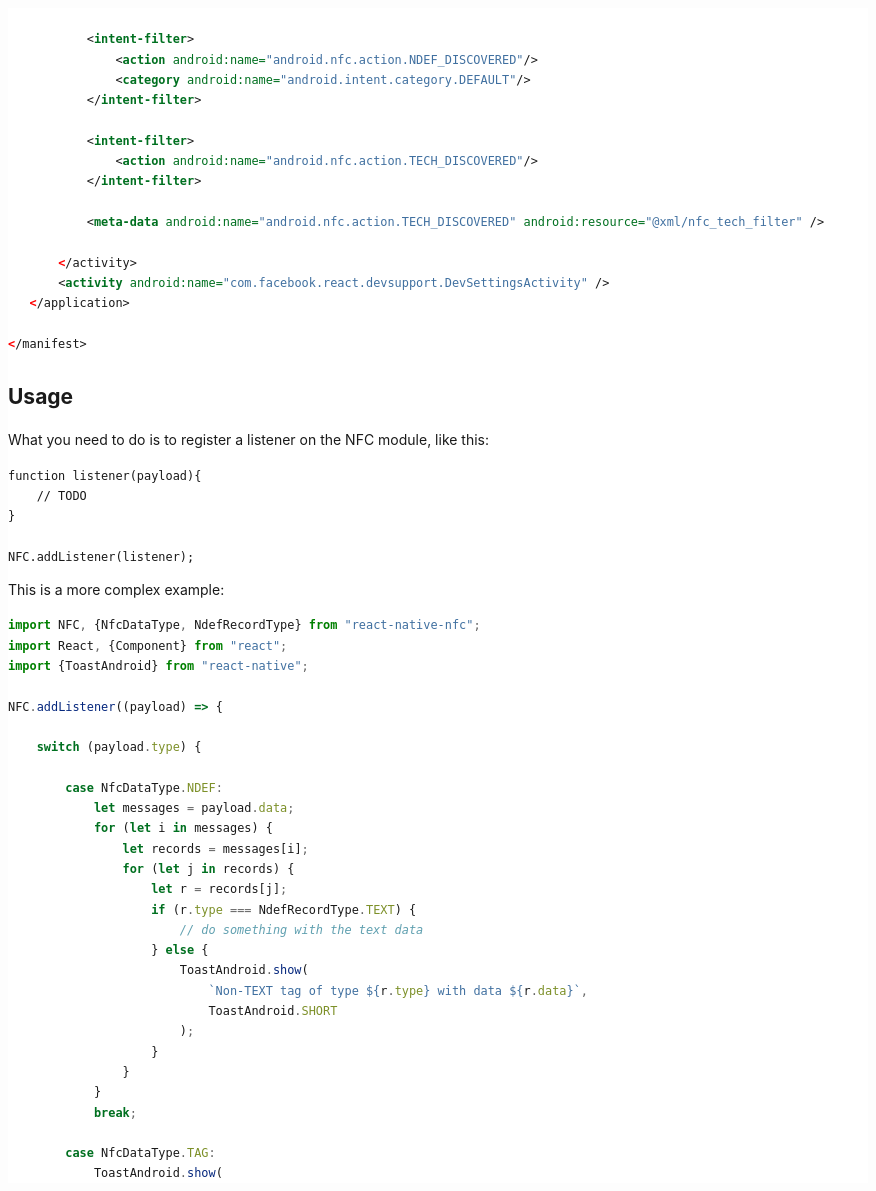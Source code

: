  ```xml

            <intent-filter>
                <action android:name="android.nfc.action.NDEF_DISCOVERED"/>
                <category android:name="android.intent.category.DEFAULT"/>
            </intent-filter>

            <intent-filter>
                <action android:name="android.nfc.action.TECH_DISCOVERED"/>
            </intent-filter>

            <meta-data android:name="android.nfc.action.TECH_DISCOVERED" android:resource="@xml/nfc_tech_filter" />

        </activity>
        <activity android:name="com.facebook.react.devsupport.DevSettingsActivity" />
    </application>

</manifest>

```


## Usage

What you need to do is to register a listener on the NFC module, like this:

```
function listener(payload){
    // TODO
}

NFC.addListener(listener);
```


This is a more complex example:

```javascript
import NFC, {NfcDataType, NdefRecordType} from "react-native-nfc";
import React, {Component} from "react";
import {ToastAndroid} from "react-native";

NFC.addListener((payload) => {

    switch (payload.type) {
        
        case NfcDataType.NDEF:
            let messages = payload.data;
            for (let i in messages) {
                let records = messages[i];
                for (let j in records) {
                    let r = records[j];
                    if (r.type === NdefRecordType.TEXT) {
                        // do something with the text data
                    } else {
                        ToastAndroid.show(
                            `Non-TEXT tag of type ${r.type} with data ${r.data}`,
                            ToastAndroid.SHORT
                        );
                    }
                }
            }
            break;
            
        case NfcDataType.TAG:
            ToastAndroid.show(
```